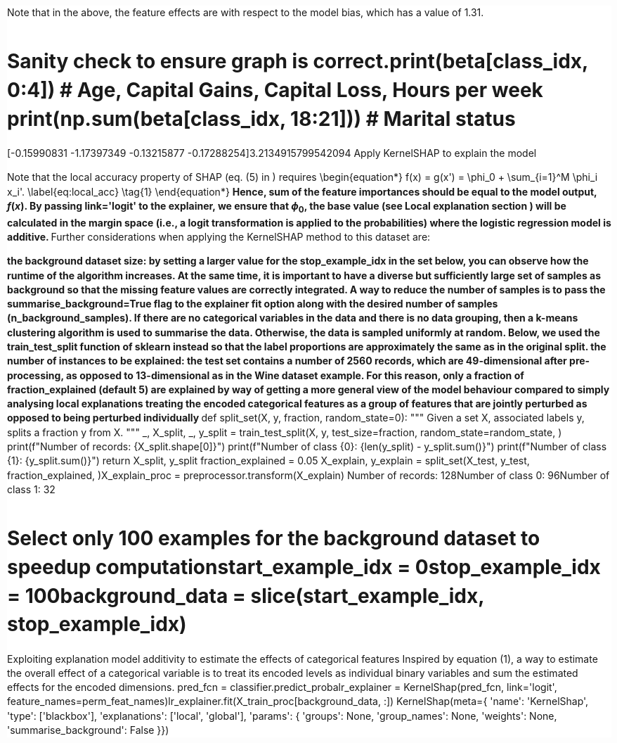 Note that in the above, the feature effects are with respect to the model bias, which has a value of $1.31$.
# Sanity check to ensure graph is correct.print(beta[class_idx, 0:4]) # Age, Capital Gains, Capital Loss, Hours per week print(np.sum(beta[class_idx, 18:21])) # Marital status
[-0.15990831 -1.17397349 -0.13215877 -0.17288254]3.2134915799542094
Apply KernelSHAP to explain the model

Note that the local accuracy property of SHAP (eq. (5) in )  requires
\begin{equation*}
f(x) = g(x') = \phi_0 + \sum_{i=1}^M \phi_i x_i'.
\label{eq:local_acc} \tag{1}
\end{equation*}
<strong>Hence, sum of the feature importances should be equal to the model output, $f(x)$. By passing link='logit' to the explainer, we ensure that $\phi_0$, the base value (see Local explanation section ) will be calculated in the margin space (i.e., a logit transformation is applied to the probabilities) where the logistic regression model is additive.
</strong>Further considerations when applying the KernelSHAP method to this dataset are:

<strong>the background dataset size: by setting a larger value for the stop_example_idx in the set below, you can observe how the runtime of the algorithm increases. At the same time, it is important to have a diverse but sufficiently large set of samples as background so that the missing feature values are correctly integrated. A way to reduce the number of samples is to pass the summarise_background=True flag to the explainer fit option along with the desired number of samples (n_background_samples). If there are no categorical variables in the data and there is no data  grouping, then a k-means clustering algorithm is used to summarise the data. Otherwise, the data is sampled uniformly at random. Below, we used the train_test_split function of sklearn instead so that the label proportions are approximately the same as in the original split.
</strong><strong>the number of instances to be explained: the test set contains a number of 2560 records, which are $49$-dimensional after pre-processing, as opposed to $13$-dimensional as in the Wine dataset example. For this reason, only a fraction of fraction_explained (default $5%$) are explained by way of getting a more general view of the model behaviour compared to simply analysing local explanations
</strong><strong>treating the encoded categorical features as a group of features that are jointly perturbed as opposed to being perturbed individually
</strong>
def split_set(X, y, fraction, random_state=0):    """    Given a set X, associated labels y, splits a fraction y from X.    """    _, X_split, _, y_split = train_test_split(X,                                               y,                                               test_size=fraction,                                               random_state=random_state,                                             )    print(f"Number of records: {X_split.shape[0]}")    print(f"Number of class {0}: {len(y_split) - y_split.sum()}")    print(f"Number of class {1}: {y_split.sum()}")        return X_split, y_split
fraction_explained = 0.05 X_explain, y_explain = split_set(X_test,                                  y_test,                                  fraction_explained,                                  )X_explain_proc = preprocessor.transform(X_explain)
Number of records: 128Number of class 0: 96Number of class 1: 32
# Select only 100 examples for the background dataset to speedup computationstart_example_idx = 0stop_example_idx = 100background_data = slice(start_example_idx, stop_example_idx)
Exploiting explanation model additivity to estimate the effects of categorical features
Inspired by equation (1), a way to estimate the overall effect of a categorical variable is to treat its encoded levels as individual binary variables and sum the estimated effects for the encoded dimensions.
pred_fcn = classifier.predict_probalr_explainer = KernelShap(pred_fcn, link='logit', feature_names=perm_feat_names)lr_explainer.fit(X_train_proc[background_data, :])
KernelShap(meta={    'name': 'KernelShap',    'type': ['blackbox'],    'explanations': ['local', 'global'],    'params': {        'groups': None,        'group_names': None,        'weights': None,        'summarise_background': False    }})